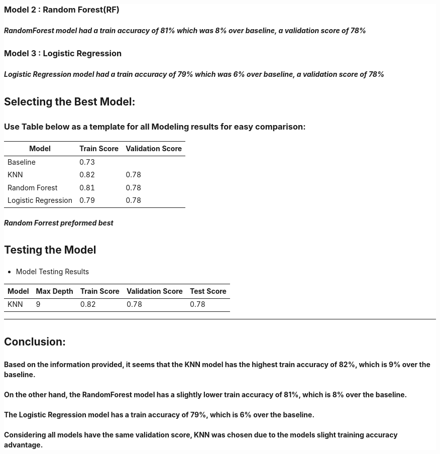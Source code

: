 


### Model 2 : Random Forest(RF)


 
##### RandomForest model had a train accuracy of 81% which was 8% over baseline, a validation score of 78%



### Model 3 : Logistic Regression 


##### Logistic Regression model had a train accuracy of 79% which was 6% over baseline, a validation score of 78%


## Selecting the Best Model:

### Use Table below as a template for all Modeling results for easy comparison:

| Model | Train Score | Validation Score |
| ---- | ----| ---- |
| Baseline | 0.73 | |
| KNN| 0.82 | 0.78 |  
| Random Forest| 0.81 | 0.78|  
| Logistic Regression | 0.79 | 0.78 |  



##### Random Forrest preformed best


## Testing the Model

- Model Testing Results

| Model | Max Depth | Train Score | Validation Score | Test Score |
| ---- | ----| ---- | ---- | ---- |
| KNN| 9 | 0.82 | 0.78| 0.78 |  



***

## <a name="conclusion"></a>Conclusion:

#### Based on the information provided, it seems that the KNN model has the highest train accuracy of 82%, which is 9% over the baseline. 
#### 
#### On the other hand, the RandomForest model has a slightly lower train accuracy of 81%, which is 8% over the baseline. 
#### 
#### The Logistic Regression model has a train accuracy of 79%, which is 6% over the baseline.
#### 
#### Considering all models have the same validation score, KNN was chosen due to the models slight training accuracy advantage.